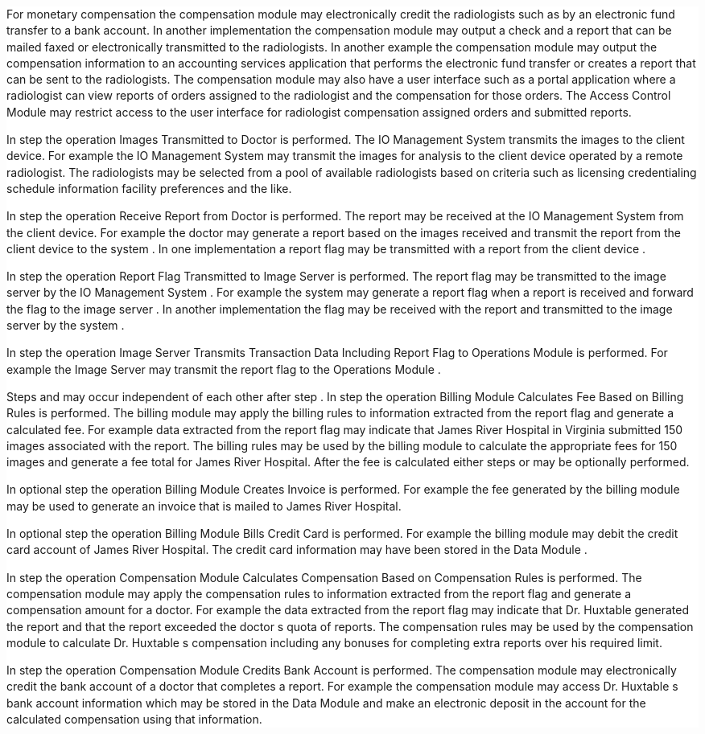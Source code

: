 For monetary compensation the compensation module may electronically credit the radiologists such as by an electronic fund transfer to a bank account. In another implementation the compensation module may output a check and a report that can be mailed faxed or electronically transmitted to the radiologists. In another example the compensation module may output the compensation information to an accounting services application that performs the electronic fund transfer or creates a report that can be sent to the radiologists. The compensation module may also have a user interface such as a portal application where a radiologist can view reports of orders assigned to the radiologist and the compensation for those orders. The Access Control Module may restrict access to the user interface for radiologist compensation assigned orders and submitted reports.

In step the operation Images Transmitted to Doctor is performed. The IO Management System transmits the images to the client device. For example the IO Management System may transmit the images for analysis to the client device operated by a remote radiologist. The radiologists may be selected from a pool of available radiologists based on criteria such as licensing credentialing schedule information facility preferences and the like.

In step the operation Receive Report from Doctor is performed. The report may be received at the IO Management System from the client device. For example the doctor may generate a report based on the images received and transmit the report from the client device to the system . In one implementation a report flag may be transmitted with a report from the client device .

In step the operation Report Flag Transmitted to Image Server is performed. The report flag may be transmitted to the image server by the IO Management System . For example the system may generate a report flag when a report is received and forward the flag to the image server . In another implementation the flag may be received with the report and transmitted to the image server by the system .

In step the operation Image Server Transmits Transaction Data Including Report Flag to Operations Module is performed. For example the Image Server may transmit the report flag to the Operations Module .

Steps and may occur independent of each other after step . In step the operation Billing Module Calculates Fee Based on Billing Rules is performed. The billing module may apply the billing rules to information extracted from the report flag and generate a calculated fee. For example data extracted from the report flag may indicate that James River Hospital in Virginia submitted 150 images associated with the report. The billing rules may be used by the billing module to calculate the appropriate fees for 150 images and generate a fee total for James River Hospital. After the fee is calculated either steps or may be optionally performed.

In optional step the operation Billing Module Creates Invoice is performed. For example the fee generated by the billing module may be used to generate an invoice that is mailed to James River Hospital.

In optional step the operation Billing Module Bills Credit Card is performed. For example the billing module may debit the credit card account of James River Hospital. The credit card information may have been stored in the Data Module .

In step the operation Compensation Module Calculates Compensation Based on Compensation Rules is performed. The compensation module may apply the compensation rules to information extracted from the report flag and generate a compensation amount for a doctor. For example the data extracted from the report flag may indicate that Dr. Huxtable generated the report and that the report exceeded the doctor s quota of reports. The compensation rules may be used by the compensation module to calculate Dr. Huxtable s compensation including any bonuses for completing extra reports over his required limit.

In step the operation Compensation Module Credits Bank Account is performed. The compensation module may electronically credit the bank account of a doctor that completes a report. For example the compensation module may access Dr. Huxtable s bank account information which may be stored in the Data Module and make an electronic deposit in the account for the calculated compensation using that information.
